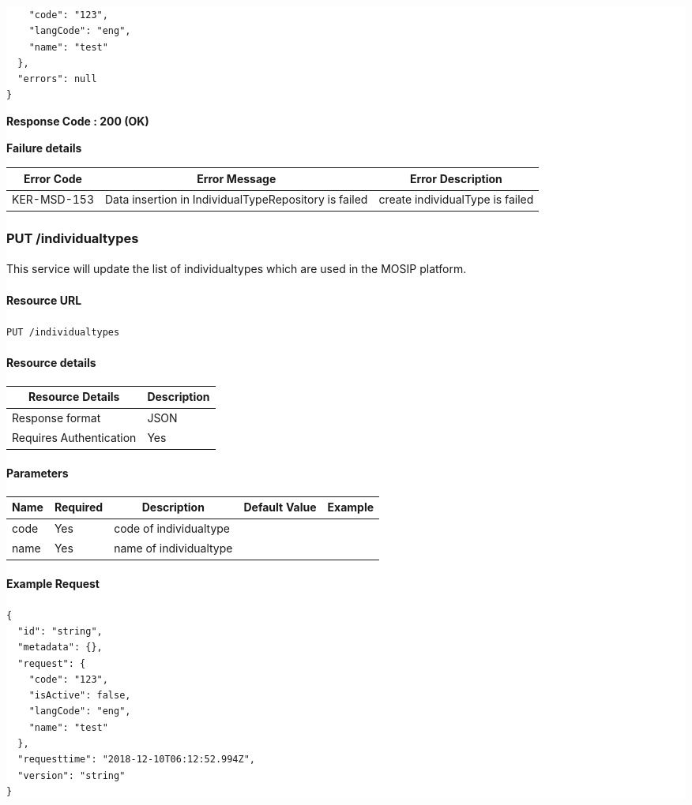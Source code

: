 ```
    "code": "123",
    "langCode": "eng",
    "name": "test"
  },
  "errors": null
}
```

**Response Code : 200 (OK)**

**Failure details**

| Error Code  | Error Message                                        | Error Description               |
| ----------- | ---------------------------------------------------- | ------------------------------- |
| KER-MSD-153 | Data insertion in IndividualTypeRepository is failed | create individualType is failed |

### PUT /individualtypes

This service will update the list of individualtypes which are used in the MOSIP platform.

#### Resource URL

`PUT /individualtypes`

#### Resource details

| Resource Details        | Description |
| ----------------------- | ----------- |
| Response format         | JSON        |
| Requires Authentication | Yes         |

#### Parameters

| Name | Required | Description            | Default Value | Example |
| ---- | -------- | ---------------------- | ------------- | ------- |
| code | Yes      | code of individualtype |               |         |
| name | Yes      | name of individualtype |               |         |

#### Example Request

```
{
  "id": "string",
  "metadata": {},
  "request": {
    "code": "123",
    "isActive": false,
    "langCode": "eng",
    "name": "test"
  },
  "requesttime": "2018-12-10T06:12:52.994Z",
  "version": "string"
}
```
